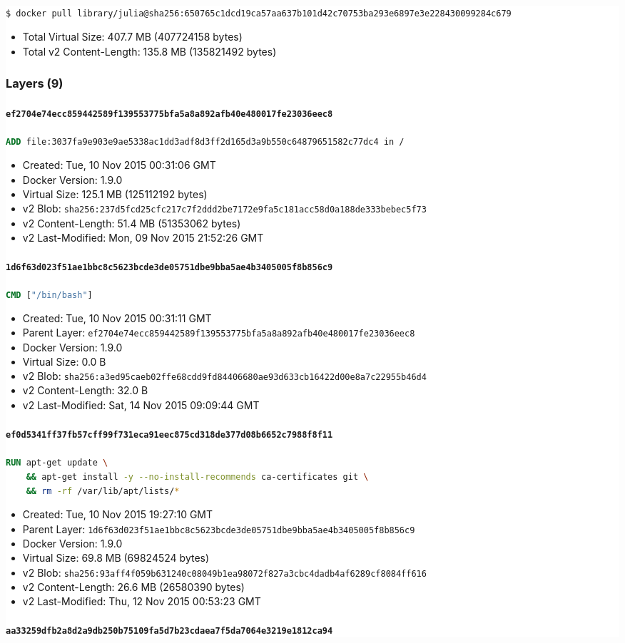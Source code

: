 ```console
$ docker pull library/julia@sha256:650765c1dcd19ca57aa637b101d42c70753ba293e6897e3e228430099284c679
```

-	Total Virtual Size: 407.7 MB (407724158 bytes)
-	Total v2 Content-Length: 135.8 MB (135821492 bytes)

### Layers (9)

#### `ef2704e74ecc859442589f139553775bfa5a8a892afb40e480017fe23036eec8`

```dockerfile
ADD file:3037fa9e903e9ae5338ac1dd3adf8d3ff2d165d3a9b550c64879651582c77dc4 in /
```

-	Created: Tue, 10 Nov 2015 00:31:06 GMT
-	Docker Version: 1.9.0
-	Virtual Size: 125.1 MB (125112192 bytes)
-	v2 Blob: `sha256:237d5fcd25cfc217c7f2ddd2be7172e9fa5c181acc58d0a188de333bebec5f73`
-	v2 Content-Length: 51.4 MB (51353062 bytes)
-	v2 Last-Modified: Mon, 09 Nov 2015 21:52:26 GMT

#### `1d6f63d023f51ae1bbc8c5623bcde3de05751dbe9bba5ae4b3405005f8b856c9`

```dockerfile
CMD ["/bin/bash"]
```

-	Created: Tue, 10 Nov 2015 00:31:11 GMT
-	Parent Layer: `ef2704e74ecc859442589f139553775bfa5a8a892afb40e480017fe23036eec8`
-	Docker Version: 1.9.0
-	Virtual Size: 0.0 B
-	v2 Blob: `sha256:a3ed95caeb02ffe68cdd9fd84406680ae93d633cb16422d00e8a7c22955b46d4`
-	v2 Content-Length: 32.0 B
-	v2 Last-Modified: Sat, 14 Nov 2015 09:09:44 GMT

#### `ef0d5341ff37fb57cff99f731eca91eec875cd318de377d08b6652c7988f8f11`

```dockerfile
RUN apt-get update \
	&& apt-get install -y --no-install-recommends ca-certificates git \
	&& rm -rf /var/lib/apt/lists/*
```

-	Created: Tue, 10 Nov 2015 19:27:10 GMT
-	Parent Layer: `1d6f63d023f51ae1bbc8c5623bcde3de05751dbe9bba5ae4b3405005f8b856c9`
-	Docker Version: 1.9.0
-	Virtual Size: 69.8 MB (69824524 bytes)
-	v2 Blob: `sha256:93aff4f059b631240c08049b1ea98072f827a3cbc4dadb4af6289cf8084ff616`
-	v2 Content-Length: 26.6 MB (26580390 bytes)
-	v2 Last-Modified: Thu, 12 Nov 2015 00:53:23 GMT

#### `aa33259dfb2a8d2a9db250b75109fa5d7b23cdaea7f5da7064e3219e1812ca94`
